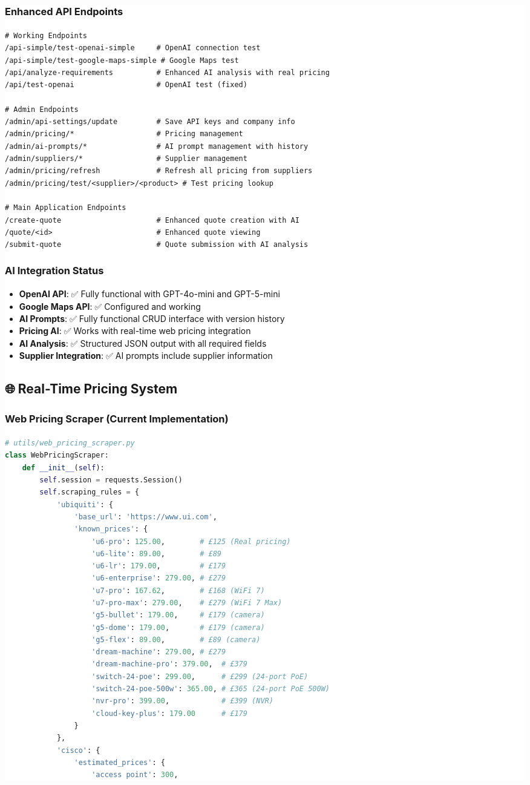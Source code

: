 ### **Enhanced API Endpoints**
```
# Working Endpoints
/api-simple/test-openai-simple     # OpenAI connection test
/api-simple/test-google-maps-simple # Google Maps test
/api/analyze-requirements          # Enhanced AI analysis with real pricing
/api/test-openai                   # OpenAI test (fixed)

# Admin Endpoints
/admin/api-settings/update         # Save API keys and company info
/admin/pricing/*                   # Pricing management
/admin/ai-prompts/*                # AI prompt management with history
/admin/suppliers/*                 # Supplier management
/admin/pricing/refresh             # Refresh all pricing from suppliers
/admin/pricing/test/<supplier>/<product> # Test pricing lookup

# Main Application Endpoints
/create-quote                      # Enhanced quote creation with AI
/quote/<id>                        # Enhanced quote viewing
/submit-quote                      # Quote submission with AI analysis
```

### **AI Integration Status**
- **OpenAI API**: ✅ Fully functional with GPT-4o-mini and GPT-5-mini
- **Google Maps API**: ✅ Configured and working
- **AI Prompts**: ✅ Fully functional CRUD interface with version history
- **Pricing AI**: ✅ Works with real-time web pricing integration
- **AI Analysis**: ✅ Structured JSON output with all required fields
- **Supplier Integration**: ✅ AI prompts include supplier information

## 🌐 **Real-Time Pricing System**

### **Web Pricing Scraper (Current Implementation)**
```python
# utils/web_pricing_scraper.py
class WebPricingScraper:
    def __init__(self):
        self.session = requests.Session()
        self.scraping_rules = {
            'ubiquiti': {
                'base_url': 'https://www.ui.com',
                'known_prices': {
                    'u6-pro': 125.00,        # £125 (Real pricing)
                    'u6-lite': 89.00,        # £89
                    'u6-lr': 179.00,         # £179
                    'u6-enterprise': 279.00, # £279
                    'u7-pro': 167.62,        # £168 (WiFi 7)
                    'u7-pro-max': 279.00,    # £279 (WiFi 7 Max)
                    'g5-bullet': 179.00,     # £179 (camera)
                    'g5-dome': 179.00,       # £179 (camera)
                    'g5-flex': 89.00,        # £89 (camera)
                    'dream-machine': 279.00, # £279
                    'dream-machine-pro': 379.00,  # £379
                    'switch-24-poe': 299.00,      # £299 (24-port PoE)
                    'switch-24-poe-500w': 365.00, # £365 (24-port PoE 500W)
                    'nvr-pro': 399.00,            # £399 (NVR)
                    'cloud-key-plus': 179.00      # £179
                }
            },
            'cisco': {
                'estimated_prices': {
                    'access point': 300,
```